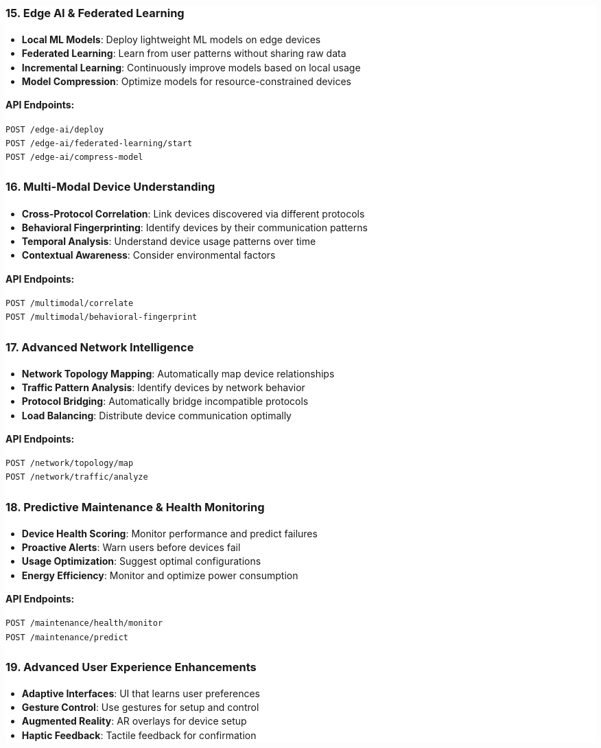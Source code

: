 ### **15. Edge AI & Federated Learning**
- **Local ML Models**: Deploy lightweight ML models on edge devices
- **Federated Learning**: Learn from user patterns without sharing raw data
- **Incremental Learning**: Continuously improve models based on local usage
- **Model Compression**: Optimize models for resource-constrained devices

**API Endpoints:**
```bash
POST /edge-ai/deploy
POST /edge-ai/federated-learning/start
POST /edge-ai/compress-model
```

### **16. Multi-Modal Device Understanding**
- **Cross-Protocol Correlation**: Link devices discovered via different protocols
- **Behavioral Fingerprinting**: Identify devices by their communication patterns
- **Temporal Analysis**: Understand device usage patterns over time
- **Contextual Awareness**: Consider environmental factors

**API Endpoints:**
```bash
POST /multimodal/correlate
POST /multimodal/behavioral-fingerprint
```

### **17. Advanced Network Intelligence**
- **Network Topology Mapping**: Automatically map device relationships
- **Traffic Pattern Analysis**: Identify devices by network behavior
- **Protocol Bridging**: Automatically bridge incompatible protocols
- **Load Balancing**: Distribute device communication optimally

**API Endpoints:**
```bash
POST /network/topology/map
POST /network/traffic/analyze
```

### **18. Predictive Maintenance & Health Monitoring**
- **Device Health Scoring**: Monitor performance and predict failures
- **Proactive Alerts**: Warn users before devices fail
- **Usage Optimization**: Suggest optimal configurations
- **Energy Efficiency**: Monitor and optimize power consumption

**API Endpoints:**
```bash
POST /maintenance/health/monitor
POST /maintenance/predict
```

### **19. Advanced User Experience Enhancements**
- **Adaptive Interfaces**: UI that learns user preferences
- **Gesture Control**: Use gestures for setup and control
- **Augmented Reality**: AR overlays for device setup
- **Haptic Feedback**: Tactile feedback for confirmation
